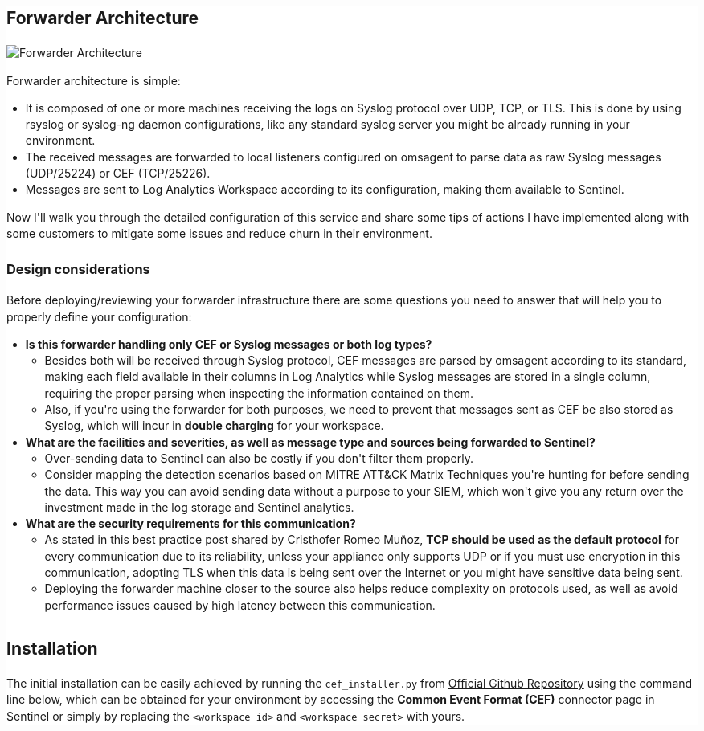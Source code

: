 ## Forwarder Architecture

![Forwarder Architecture](https://i.imgur.com/shmVfzP.png)

Forwarder architecture is simple:

- It is composed of one or more machines receiving the logs on Syslog protocol over UDP, TCP, or TLS. This is done by using rsyslog or syslog-ng daemon configurations, like any standard syslog server you might be already running in your environment.
- The received messages are forwarded to local listeners configured on omsagent to parse data as raw Syslog messages (UDP/25224) or CEF (TCP/25226).
- Messages are sent to Log Analytics Workspace according to its configuration, making them available to Sentinel.

Now I'll walk you through the detailed configuration of this service and share some tips of actions I have implemented along with some customers to mitigate some issues and reduce churn in their environment.

### Design considerations

Before deploying/reviewing your forwarder infrastructure there are some questions you need to answer that will help you to properly define your configuration:

- **Is this forwarder handling only CEF or Syslog messages or both log types?**
  - Besides both will be received through Syslog protocol, CEF messages are parsed by omsagent according to its standard, making each field available in their columns in Log Analytics while Syslog messages are stored in a single column, requiring the proper parsing when inspecting the information contained on them.
  - Also, if you're using the forwarder for both purposes, we need to prevent that messages sent as CEF be also stored as Syslog, which will incur in **double charging** for your workspace.
- **What are the facilities and severities, as well as message type and sources being forwarded to Sentinel?**
  - Over-sending data to Sentinel can also be costly if you don't filter them properly.
  - Consider mapping the detection scenarios based on [MITRE ATT&CK Matrix Techniques](https://attack.mitre.org/matrices/enterprise/) you're hunting for before sending the data. This way you can avoid sending data without a purpose to your SIEM, which won't give you any return over the investment made in the log storage and Sentinel analytics.
- **What are the security requirements for this communication?**
  - As stated in [this best practice post](https://techcommunity.microsoft.com/t5/azure-sentinel/best-practices-for-common-event-format-cef-collection-in-azure/ba-p/969990) shared by Cristhofer Romeo Muñoz, **TCP should be used as the default protocol** for every communication due to its reliability, unless your appliance only supports UDP or if you must use encryption in this communication, adopting TLS when this data is being sent over the Internet or you might have sensitive data being sent.
  - Deploying the forwarder machine closer to the source also helps reduce complexity on protocols used, as well as avoid performance issues caused by high latency between this communication.

## Installation

The initial installation can be easily achieved by running the `cef_installer.py` from [Official Github Repository](https://github.com/Azure/Azure-Sentinel/blob/master/DataConnectors/CEF/cef_installer.py) using the command line below, which can be obtained for your environment by accessing the **Common Event Format (CEF)** connector page in Sentinel or simply by replacing the `<workspace id>` and `<workspace secret>` with yours.
